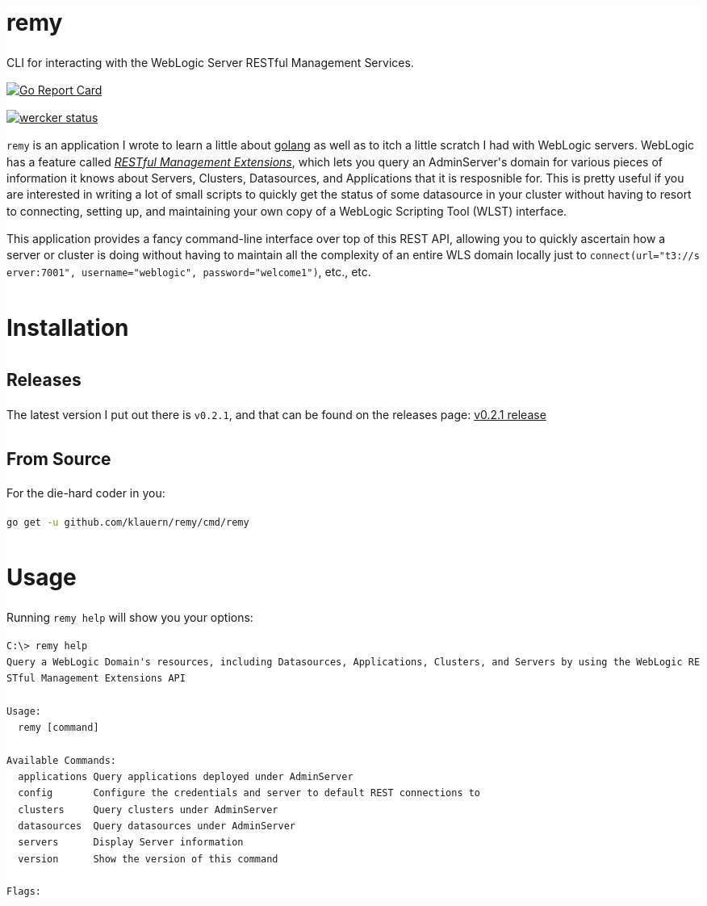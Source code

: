 # remy
CLI for interacting with the WebLogic Server RESTful Management Services.

[![Go Report Card](https://goreportcard.com/badge/klauern/remy)](https://goreportcard.com/report/klauern/remy)

[![wercker status](https://app.wercker.com/status/fe26b6defa4f97dde747ae1f1fbcb815/m "wercker status")](https://app.wercker.com/project/bykey/fe26b6defa4f97dde747ae1f1fbcb815)

`remy` is an application I wrote to learn a little about [golang](http://www.golang.org) as well as to itch a little
scratch I had with WebLogic servers.  WebLogic has a feature called *[RESTful Management Extensions](http://docs.oracle.com/cd/E23943_01/web.1111/e24682/toc.htm#RESTS149)*, which lets you query
an AdminServer's domain for various pieces of information it knows about Servers, Clusters, Datasources, and Applications
that it is resposnible for.  This is pretty useful if you are interested in writing a lot of small scripts to quickly get
the status of some datasource in your cluster without having to resort to connecting, setting up, and maintaining your own
copy of a WebLogic Scripting Tool (WLST) interface.

This application provides a fancy command-line interface over top of this REST API, allowing you to quickly ascertain
how a server or cluster is doing without having to maintain all the complexity of an entire WLS domain locally just
to `connect(url="t3://server:7001", username="weblogic", password="welcome1")`, etc., etc.

# Installation

## Releases

The latest version I put out there is `v0.2.1`, and that can be found on the releases page: [v0.2.1 release](https://github.com/klauern/remy/releases/tag/v0.2.1)

## From Source

For the die-hard coder in you:

```sh
go get -u github.com/klauern/remy/cmd/remy
```

# Usage

Running `remy help` will show you your options:

```
C:\> remy help
Query a WebLogic Domain's resources, including Datasources, Applications, Clusters, and Servers by using the WebLogic RESTful Management Extensions API

Usage:
  remy [command]

Available Commands:
  applications Query applications deployed under AdminServer
  config       Configure the credentials and server to default REST connections to
  clusters     Query clusters under AdminServer
  datasources  Query datasources under AdminServer
  servers      Display Server information
  version      Show the version of this command

Flags:
```